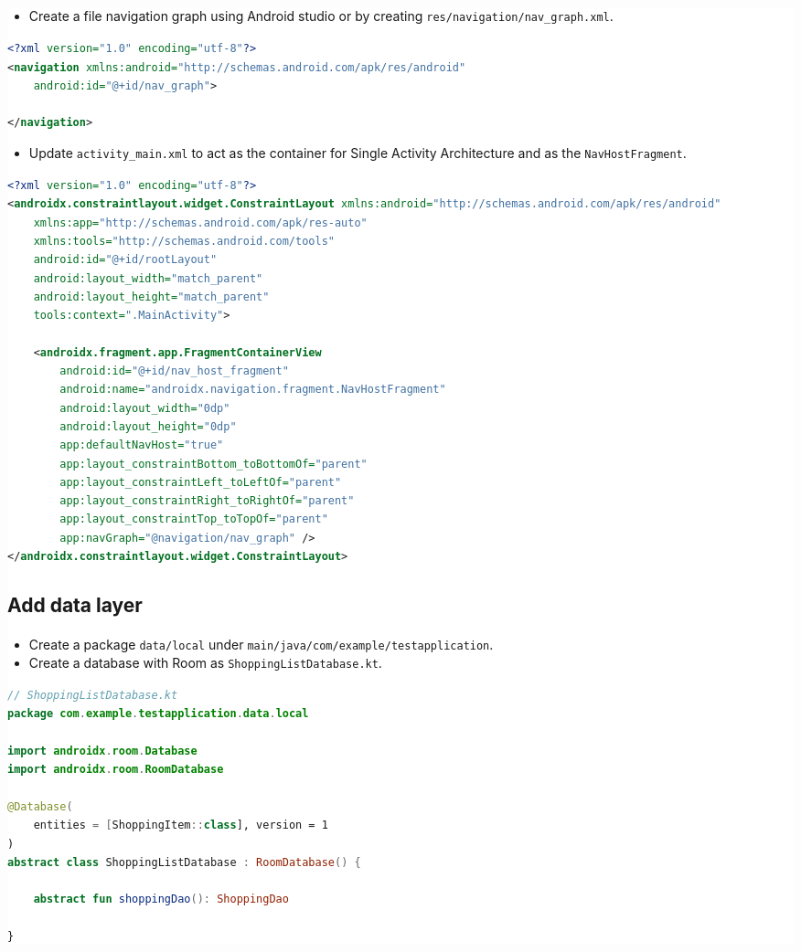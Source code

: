 - Create a file navigation graph using Android studio or by creating `res/navigation/nav_graph.xml`.

```xml
<?xml version="1.0" encoding="utf-8"?>
<navigation xmlns:android="http://schemas.android.com/apk/res/android"
    android:id="@+id/nav_graph">

</navigation>
```

- Update `activity_main.xml` to act as the container for Single Activity Architecture and as the `NavHostFragment`.

```xml
<?xml version="1.0" encoding="utf-8"?>
<androidx.constraintlayout.widget.ConstraintLayout xmlns:android="http://schemas.android.com/apk/res/android"
    xmlns:app="http://schemas.android.com/apk/res-auto"
    xmlns:tools="http://schemas.android.com/tools"
    android:id="@+id/rootLayout"
    android:layout_width="match_parent"
    android:layout_height="match_parent"
    tools:context=".MainActivity">

    <androidx.fragment.app.FragmentContainerView
        android:id="@+id/nav_host_fragment"
        android:name="androidx.navigation.fragment.NavHostFragment"
        android:layout_width="0dp"
        android:layout_height="0dp"
        app:defaultNavHost="true"
        app:layout_constraintBottom_toBottomOf="parent"
        app:layout_constraintLeft_toLeftOf="parent"
        app:layout_constraintRight_toRightOf="parent"
        app:layout_constraintTop_toTopOf="parent"
        app:navGraph="@navigation/nav_graph" />
</androidx.constraintlayout.widget.ConstraintLayout>

```

## Add data layer

- Create a package `data/local` under `main/java/com/example/testapplication`.
- Create a database with Room as `ShoppingListDatabase.kt`.

```kotlin
// ShoppingListDatabase.kt
package com.example.testapplication.data.local

import androidx.room.Database
import androidx.room.RoomDatabase

@Database(
    entities = [ShoppingItem::class], version = 1
)
abstract class ShoppingListDatabase : RoomDatabase() {

    abstract fun shoppingDao(): ShoppingDao

}

```
